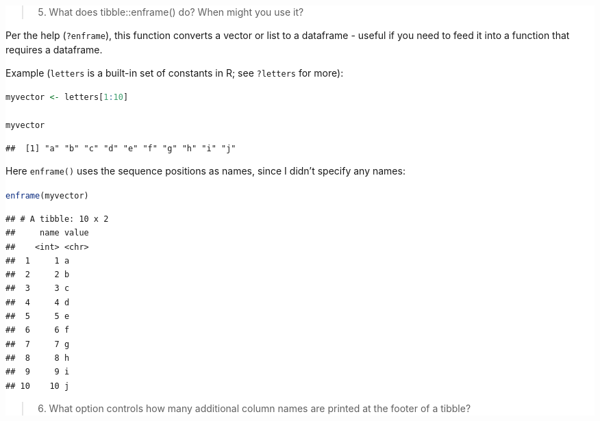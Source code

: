 > 5.  What does tibble::enframe() do? When might you use it?

Per the help (`?enframe`), this function converts a vector or list to a
dataframe - useful if you need to feed it into a function that requires
a dataframe.

Example (`letters` is a built-in set of constants in R; see `?letters`
for more):

``` r
myvector <- letters[1:10]

myvector
```

    ##  [1] "a" "b" "c" "d" "e" "f" "g" "h" "i" "j"

Here `enframe()` uses the sequence positions as names, since I didn’t
specify any names:

``` r
enframe(myvector)
```

    ## # A tibble: 10 x 2
    ##     name value
    ##    <int> <chr>
    ##  1     1 a    
    ##  2     2 b    
    ##  3     3 c    
    ##  4     4 d    
    ##  5     5 e    
    ##  6     6 f    
    ##  7     7 g    
    ##  8     8 h    
    ##  9     9 i    
    ## 10    10 j

> 6.  What option controls how many additional column names are printed
>     at the footer of a tibble?
